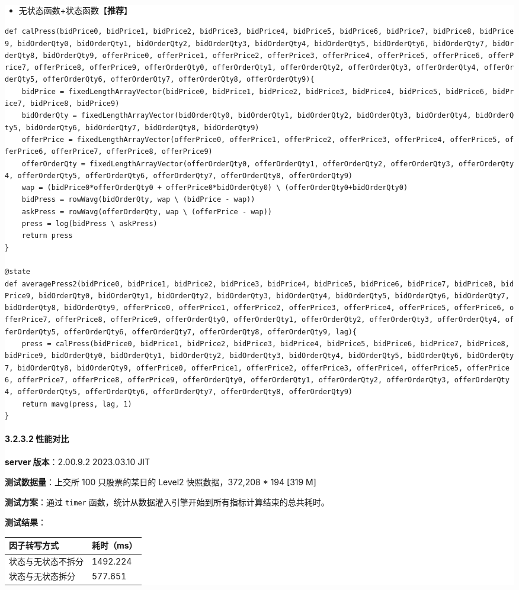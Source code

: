- 无状态函数+状态函数【**推荐**】

```
def calPress(bidPrice0, bidPrice1, bidPrice2, bidPrice3, bidPrice4, bidPrice5, bidPrice6, bidPrice7, bidPrice8, bidPrice9, bidOrderQty0, bidOrderQty1, bidOrderQty2, bidOrderQty3, bidOrderQty4, bidOrderQty5, bidOrderQty6, bidOrderQty7, bidOrderQty8, bidOrderQty9, offerPrice0, offerPrice1, offerPrice2, offerPrice3, offerPrice4, offerPrice5, offerPrice6, offerPrice7, offerPrice8, offerPrice9, offerOrderQty0, offerOrderQty1, offerOrderQty2, offerOrderQty3, offerOrderQty4, offerOrderQty5, offerOrderQty6, offerOrderQty7, offerOrderQty8, offerOrderQty9){
	bidPrice = fixedLengthArrayVector(bidPrice0, bidPrice1, bidPrice2, bidPrice3, bidPrice4, bidPrice5, bidPrice6, bidPrice7, bidPrice8, bidPrice9)
	bidOrderQty = fixedLengthArrayVector(bidOrderQty0, bidOrderQty1, bidOrderQty2, bidOrderQty3, bidOrderQty4, bidOrderQty5, bidOrderQty6, bidOrderQty7, bidOrderQty8, bidOrderQty9)
	offerPrice = fixedLengthArrayVector(offerPrice0, offerPrice1, offerPrice2, offerPrice3, offerPrice4, offerPrice5, offerPrice6, offerPrice7, offerPrice8, offerPrice9)
	offerOrderQty = fixedLengthArrayVector(offerOrderQty0, offerOrderQty1, offerOrderQty2, offerOrderQty3, offerOrderQty4, offerOrderQty5, offerOrderQty6, offerOrderQty7, offerOrderQty8, offerOrderQty9)
	wap = (bidPrice0*offerOrderQty0 + offerPrice0*bidOrderQty0) \ (offerOrderQty0+bidOrderQty0)
	bidPress = rowWavg(bidOrderQty, wap \ (bidPrice - wap))
	askPress = rowWavg(offerOrderQty, wap \ (offerPrice - wap))
	press = log(bidPress \ askPress)
	return press
}

@state
def averagePress2(bidPrice0, bidPrice1, bidPrice2, bidPrice3, bidPrice4, bidPrice5, bidPrice6, bidPrice7, bidPrice8, bidPrice9, bidOrderQty0, bidOrderQty1, bidOrderQty2, bidOrderQty3, bidOrderQty4, bidOrderQty5, bidOrderQty6, bidOrderQty7, bidOrderQty8, bidOrderQty9, offerPrice0, offerPrice1, offerPrice2, offerPrice3, offerPrice4, offerPrice5, offerPrice6, offerPrice7, offerPrice8, offerPrice9, offerOrderQty0, offerOrderQty1, offerOrderQty2, offerOrderQty3, offerOrderQty4, offerOrderQty5, offerOrderQty6, offerOrderQty7, offerOrderQty8, offerOrderQty9, lag){
	press = calPress(bidPrice0, bidPrice1, bidPrice2, bidPrice3, bidPrice4, bidPrice5, bidPrice6, bidPrice7, bidPrice8, bidPrice9, bidOrderQty0, bidOrderQty1, bidOrderQty2, bidOrderQty3, bidOrderQty4, bidOrderQty5, bidOrderQty6, bidOrderQty7, bidOrderQty8, bidOrderQty9, offerPrice0, offerPrice1, offerPrice2, offerPrice3, offerPrice4, offerPrice5, offerPrice6, offerPrice7, offerPrice8, offerPrice9, offerOrderQty0, offerOrderQty1, offerOrderQty2, offerOrderQty3, offerOrderQty4, offerOrderQty5, offerOrderQty6, offerOrderQty7, offerOrderQty8, offerOrderQty9)
	return mavg(press, lag, 1)
}
```

#### 3.2.3.2 性能对比

**server 版本**：2.00.9.2 2023.03.10 JIT

**测试数据量**：上交所 100 只股票的某日的 Level2 快照数据，372,208 * 194 [319 M]

**测试方案**：通过 `timer` 函数，统计从数据灌入引擎开始到所有指标计算结束的总共耗时。

**测试结果**：

| **因子转写方式**   | **耗时（ms）** |
| :----------------- | :------------- |
| 状态与无状态不拆分 | 1492.224       |
| 状态与无状态拆分   | 577.651        |
